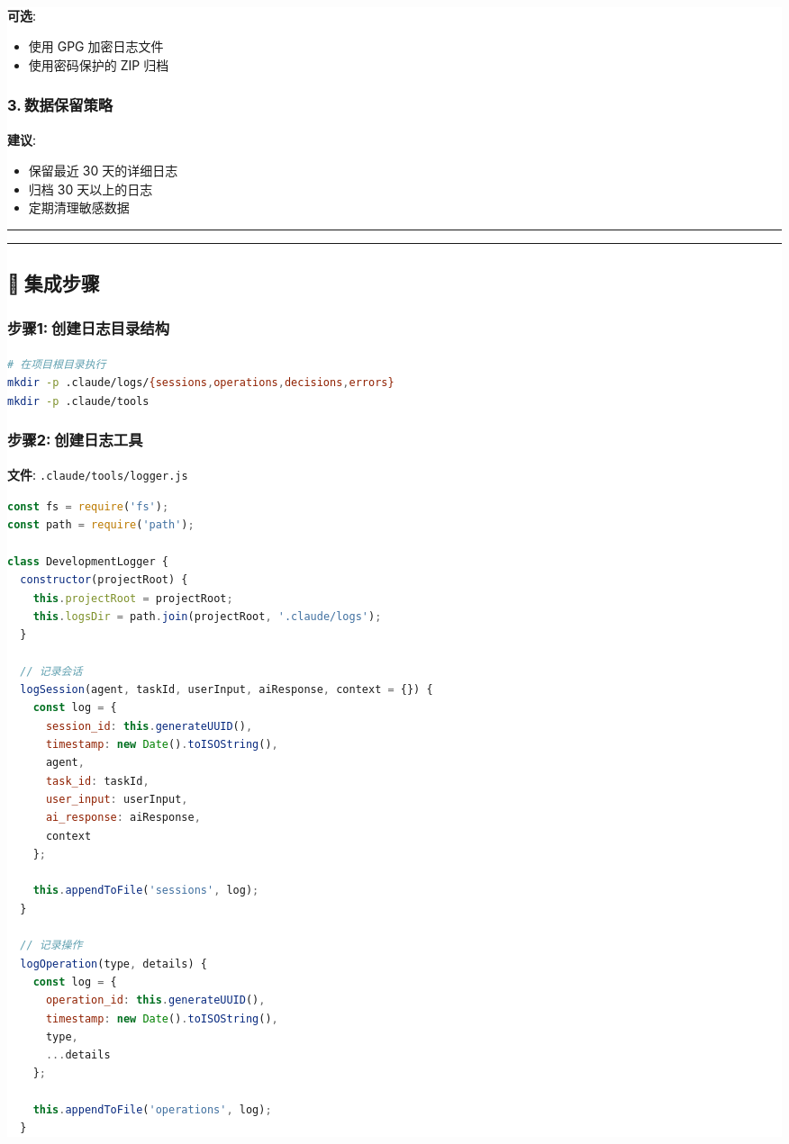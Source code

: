 **可选**:
- 使用 GPG 加密日志文件
- 使用密码保护的 ZIP 归档

### 3. 数据保留策略

**建议**:
- 保留最近 30 天的详细日志
- 归档 30 天以上的日志
- 定期清理敏感数据

---

---

## 🔧 集成步骤

### 步骤1: 创建日志目录结构

```bash
# 在项目根目录执行
mkdir -p .claude/logs/{sessions,operations,decisions,errors}
mkdir -p .claude/tools
```

### 步骤2: 创建日志工具

**文件**: `.claude/tools/logger.js`

```javascript
const fs = require('fs');
const path = require('path');

class DevelopmentLogger {
  constructor(projectRoot) {
    this.projectRoot = projectRoot;
    this.logsDir = path.join(projectRoot, '.claude/logs');
  }

  // 记录会话
  logSession(agent, taskId, userInput, aiResponse, context = {}) {
    const log = {
      session_id: this.generateUUID(),
      timestamp: new Date().toISOString(),
      agent,
      task_id: taskId,
      user_input: userInput,
      ai_response: aiResponse,
      context
    };

    this.appendToFile('sessions', log);
  }

  // 记录操作
  logOperation(type, details) {
    const log = {
      operation_id: this.generateUUID(),
      timestamp: new Date().toISOString(),
      type,
      ...details
    };

    this.appendToFile('operations', log);
  }
```